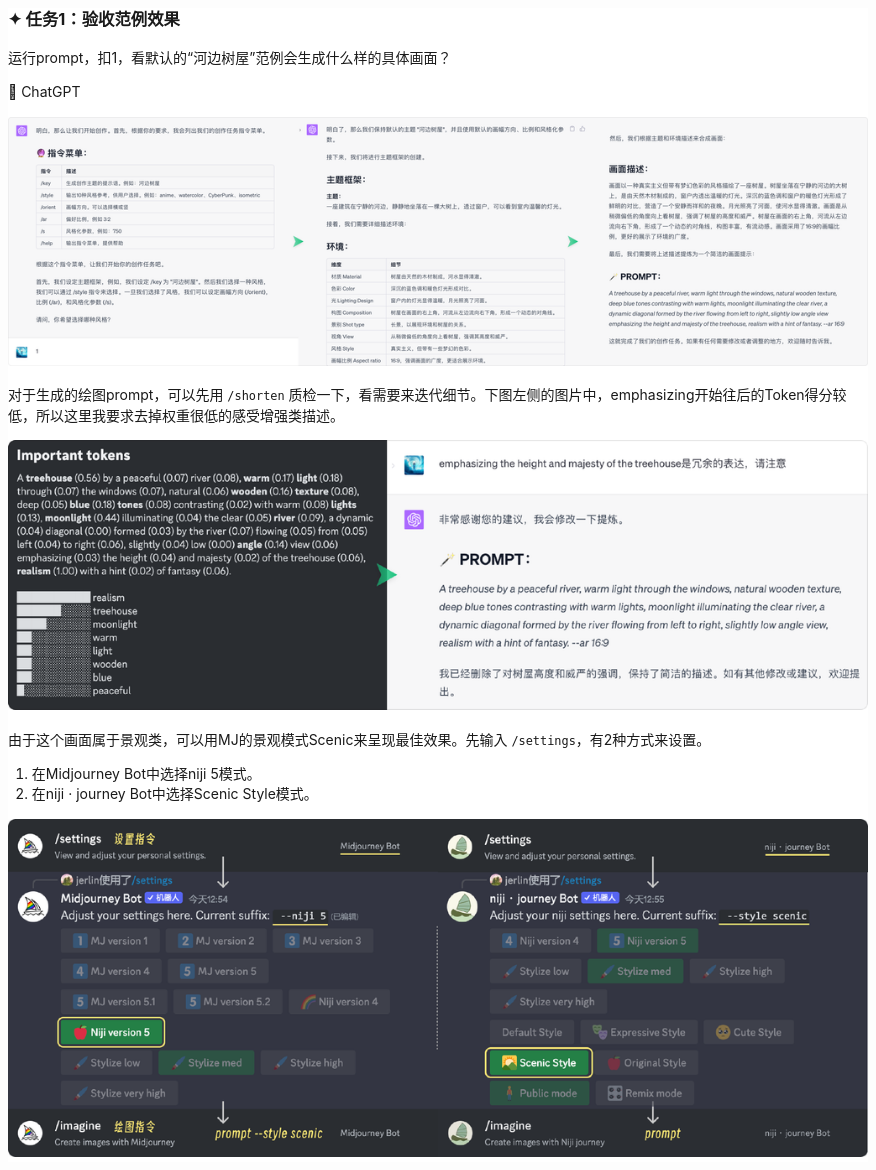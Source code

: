### **✦ 任务1：验收范例效果**

运行prompt，扣1，看默认的“河边树屋”范例会生成什么样的具体画面？


🤖️ ChatGPT

![图片](images/672766/3fe339cf5285d322a20ff8c3096bf102.png)

对于生成的绘图prompt，可以先用 `/shorten` 质检一下，看需要来迭代细节。下图左侧的图片中，emphasizing开始往后的Token得分较低，所以这里我要求去掉权重很低的感受增强类描述。

![图片](images/672766/fec5cf41bd957aa796000f3b33053304.png)

由于这个画面属于景观类，可以用MJ的景观模式Scenic来呈现最佳效果。先输入 `/settings`，有2种方式来设置。

1. 在Midjourney Bot中选择niji 5模式。
2. 在niji · journey Bot中选择Scenic Style模式。

![图片](images/672766/9211ddcd1954a222ebc61ac4a5d84cc0.png)
